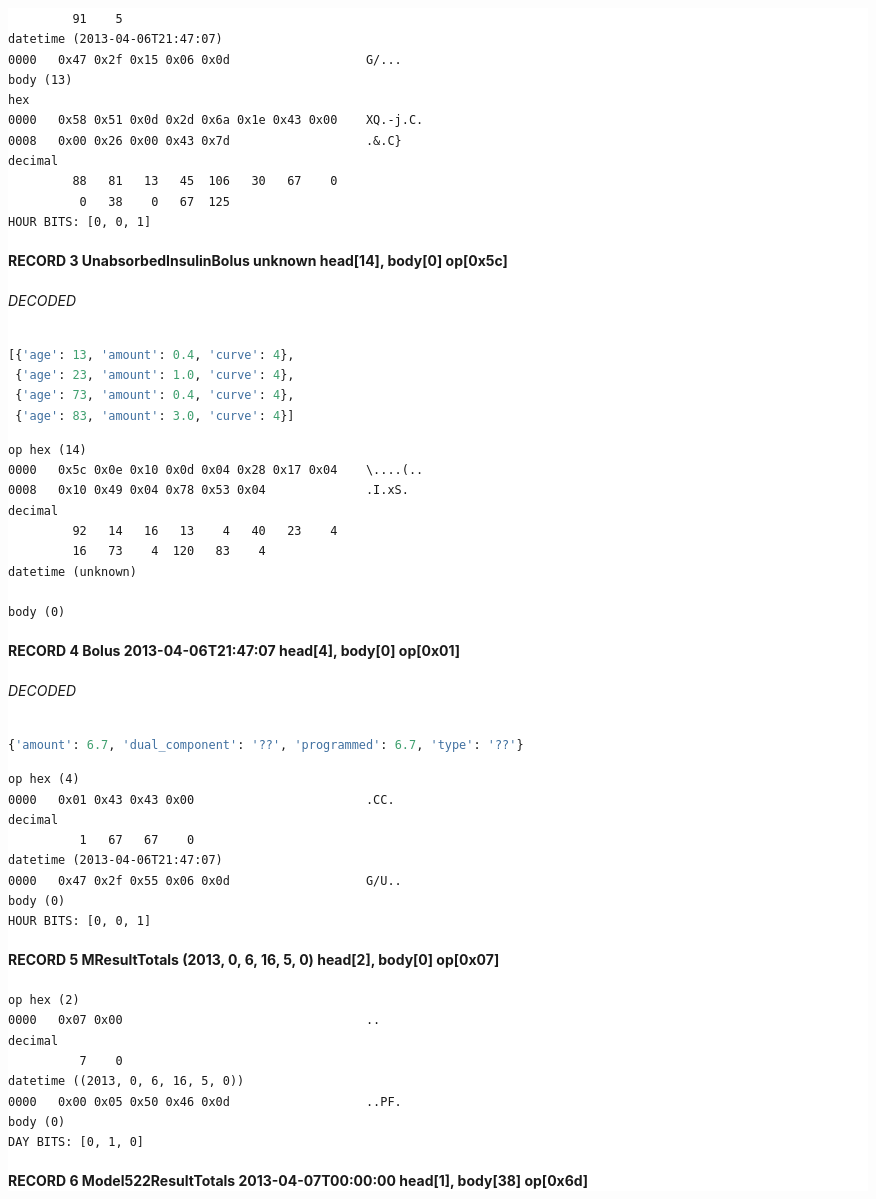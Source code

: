              91    5
    datetime (2013-04-06T21:47:07)
    0000   0x47 0x2f 0x15 0x06 0x0d                   G/...
    body (13)
    hex
    0000   0x58 0x51 0x0d 0x2d 0x6a 0x1e 0x43 0x00    XQ.-j.C.
    0008   0x00 0x26 0x00 0x43 0x7d                   .&.C}
    decimal
             88   81   13   45  106   30   67    0
              0   38    0   67  125
    HOUR BITS: [0, 0, 1]
#### RECORD 3 UnabsorbedInsulinBolus unknown head[14], body[0] op[0x5c]
###### DECODED
```python
[{'age': 13, 'amount': 0.4, 'curve': 4},
 {'age': 23, 'amount': 1.0, 'curve': 4},
 {'age': 73, 'amount': 0.4, 'curve': 4},
 {'age': 83, 'amount': 3.0, 'curve': 4}]
```
    op hex (14)
    0000   0x5c 0x0e 0x10 0x0d 0x04 0x28 0x17 0x04    \....(..
    0008   0x10 0x49 0x04 0x78 0x53 0x04              .I.xS.
    decimal
             92   14   16   13    4   40   23    4
             16   73    4  120   83    4
    datetime (unknown)

    body (0)

#### RECORD 4 Bolus 2013-04-06T21:47:07 head[4], body[0] op[0x01]
###### DECODED
```python
{'amount': 6.7, 'dual_component': '??', 'programmed': 6.7, 'type': '??'}
```
    op hex (4)
    0000   0x01 0x43 0x43 0x00                        .CC.
    decimal
              1   67   67    0
    datetime (2013-04-06T21:47:07)
    0000   0x47 0x2f 0x55 0x06 0x0d                   G/U..
    body (0)
    HOUR BITS: [0, 0, 1]
#### RECORD 5 MResultTotals (2013, 0, 6, 16, 5, 0) head[2], body[0] op[0x07]

    op hex (2)
    0000   0x07 0x00                                  ..
    decimal
              7    0
    datetime ((2013, 0, 6, 16, 5, 0))
    0000   0x00 0x05 0x50 0x46 0x0d                   ..PF.
    body (0)
    DAY BITS: [0, 1, 0]
#### RECORD 6 Model522ResultTotals 2013-04-07T00:00:00 head[1], body[38] op[0x6d]
